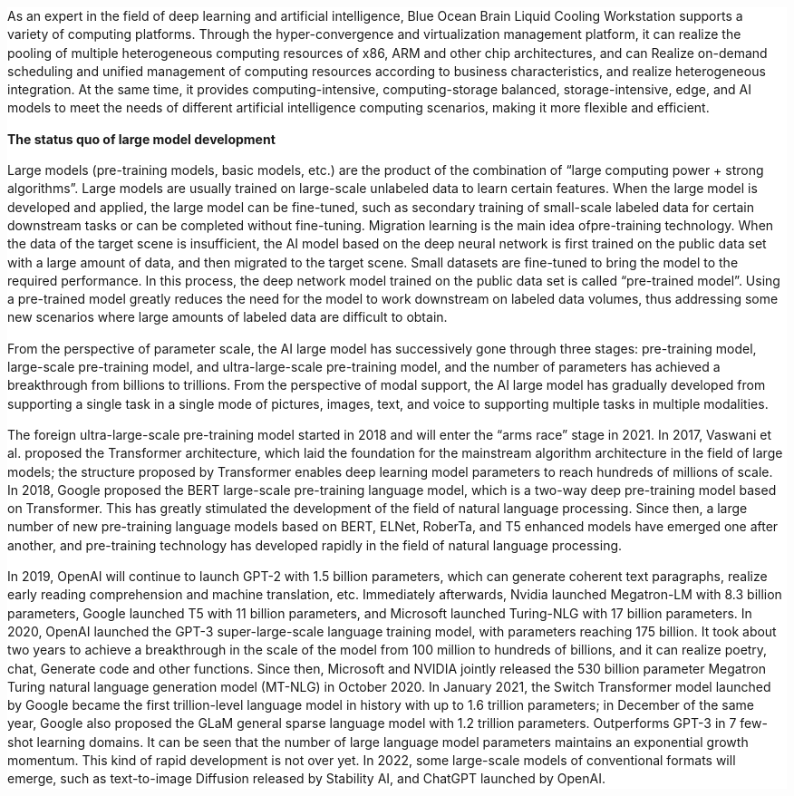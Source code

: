 As an expert in the field of deep learning and artificial intelligence, Blue Ocean Brain Liquid Cooling Workstation supports a variety of computing platforms. Through the hyper-convergence and virtualization management platform, it can realize the pooling of multiple heterogeneous computing resources of x86, ARM and other chip architectures, and can Realize on-demand scheduling and unified management of computing resources according to business characteristics, and realize heterogeneous integration. At the same time, it provides computing-intensive, computing-storage balanced, storage-intensive, edge, and AI models to meet the needs of different artificial intelligence computing scenarios, making it more flexible and efficient.

**The status quo of large model development**

Large models (pre-training models, basic models, etc.) are the product of the combination of “large computing power + strong algorithms”. Large models are usually trained on large-scale unlabeled data to learn certain features. When the large model is developed and applied, the large model can be fine-tuned, such as secondary training of small-scale labeled data for certain downstream tasks or can be completed without fine-tuning. Migration learning is the main idea of ​​pre-training technology. When the data of the target scene is insufficient, the AI ​​model based on the deep neural network is first trained on the public data set with a large amount of data, and then migrated to the target scene. Small datasets are fine-tuned to bring the model to the required performance. In this process, the deep network model trained on the public data set is called “pre-trained model”. Using a pre-trained model greatly reduces the need for the model to work downstream on labeled data volumes, thus addressing some new scenarios where large amounts of labeled data are difficult to obtain.

From the perspective of parameter scale, the AI ​​large model has successively gone through three stages: pre-training model, large-scale pre-training model, and ultra-large-scale pre-training model, and the number of parameters has achieved a breakthrough from billions to trillions. From the perspective of modal support, the AI ​​large model has gradually developed from supporting a single task in a single mode of pictures, images, text, and voice to supporting multiple tasks in multiple modalities.

The foreign ultra-large-scale pre-training model started in 2018 and will enter the “arms race” stage in 2021. In 2017, Vaswani et al. proposed the Transformer architecture, which laid the foundation for the mainstream algorithm architecture in the field of large models; the structure proposed by Transformer enables deep learning model parameters to reach hundreds of millions of scale. In 2018, Google proposed the BERT large-scale pre-training language model, which is a two-way deep pre-training model based on Transformer. This has greatly stimulated the development of the field of natural language processing. Since then, a large number of new pre-training language models based on BERT, ELNet, RoberTa, and T5 enhanced models have emerged one after another, and pre-training technology has developed rapidly in the field of natural language processing.

In 2019, OpenAI will continue to launch GPT-2 with 1.5 billion parameters, which can generate coherent text paragraphs, realize early reading comprehension and machine translation, etc. Immediately afterwards, Nvidia launched Megatron-LM with 8.3 billion parameters, Google launched T5 with 11 billion parameters, and Microsoft launched Turing-NLG with 17 billion parameters. In 2020, OpenAI launched the GPT-3 super-large-scale language training model, with parameters reaching 175 billion. It took about two years to achieve a breakthrough in the scale of the model from 100 million to hundreds of billions, and it can realize poetry, chat, Generate code and other functions. Since then, Microsoft and NVIDIA jointly released the 530 billion parameter Megatron Turing natural language generation model (MT-NLG) in October 2020. In January 2021, the Switch Transformer model launched by Google became the first trillion-level language model in history with up to 1.6 trillion parameters; in December of the same year, Google also proposed the GLaM general sparse language model with 1.2 trillion parameters. Outperforms GPT-3 in 7 few-shot learning domains. It can be seen that the number of large language model parameters maintains an exponential growth momentum. This kind of rapid development is not over yet. In 2022, some large-scale models of conventional formats will emerge, such as text-to-image Diffusion released by Stability AI, and ChatGPT launched by OpenAI.

